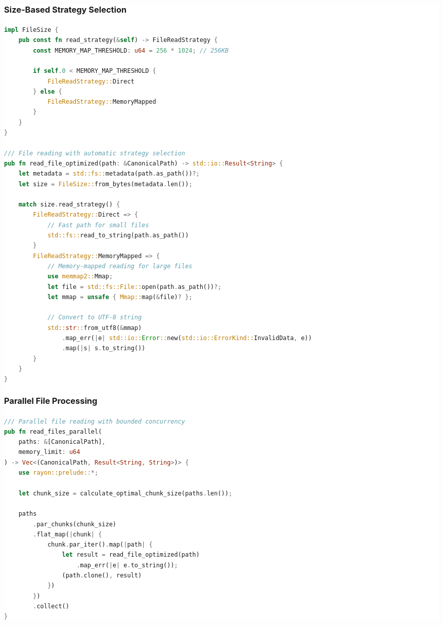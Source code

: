 ### Size-Based Strategy Selection

```rust
impl FileSize {
    pub const fn read_strategy(&self) -> FileReadStrategy {
        const MEMORY_MAP_THRESHOLD: u64 = 256 * 1024; // 256KB
        
        if self.0 < MEMORY_MAP_THRESHOLD {
            FileReadStrategy::Direct
        } else {
            FileReadStrategy::MemoryMapped
        }
    }
}

/// File reading with automatic strategy selection
pub fn read_file_optimized(path: &CanonicalPath) -> std::io::Result<String> {
    let metadata = std::fs::metadata(path.as_path())?;
    let size = FileSize::from_bytes(metadata.len());
    
    match size.read_strategy() {
        FileReadStrategy::Direct => {
            // Fast path for small files
            std::fs::read_to_string(path.as_path())
        }
        FileReadStrategy::MemoryMapped => {
            // Memory-mapped reading for large files
            use memmap2::Mmap;
            let file = std::fs::File::open(path.as_path())?;
            let mmap = unsafe { Mmap::map(&file)? };
            
            // Convert to UTF-8 string
            std::str::from_utf8(&mmap)
                .map_err(|e| std::io::Error::new(std::io::ErrorKind::InvalidData, e))
                .map(|s| s.to_string())
        }
    }
}
```

### Parallel File Processing

```rust
/// Parallel file reading with bounded concurrency
pub fn read_files_parallel(
    paths: &[CanonicalPath], 
    memory_limit: u64
) -> Vec<(CanonicalPath, Result<String, String>)> {
    use rayon::prelude::*;
    
    let chunk_size = calculate_optimal_chunk_size(paths.len());
    
    paths
        .par_chunks(chunk_size)
        .flat_map(|chunk| {
            chunk.par_iter().map(|path| {
                let result = read_file_optimized(path)
                    .map_err(|e| e.to_string());
                (path.clone(), result)
            })
        })
        .collect()
}

```